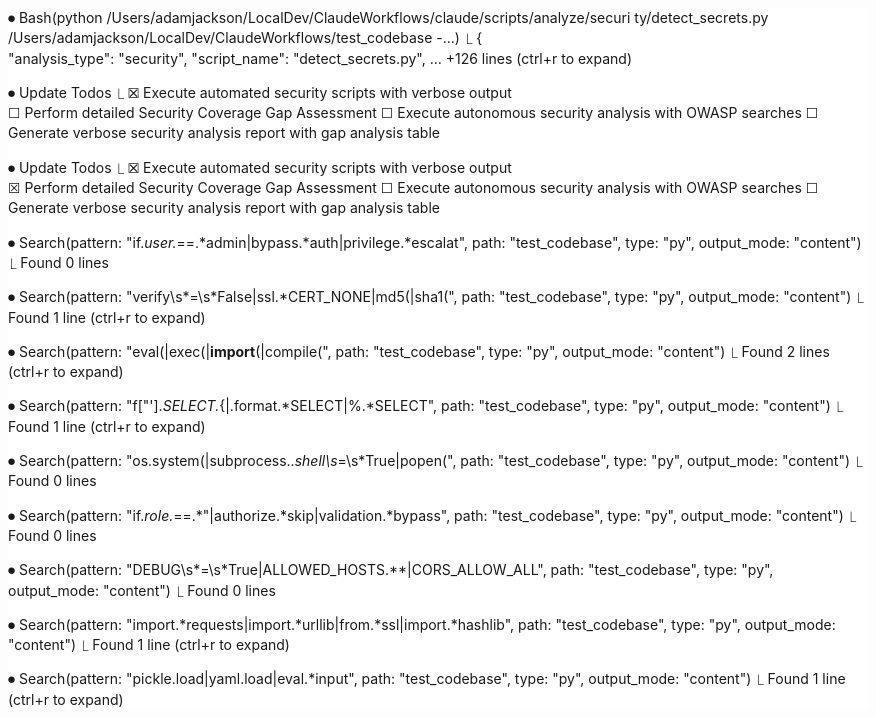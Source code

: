 ⏺ Bash(python /Users/adamjackson/LocalDev/ClaudeWorkflows/claude/scripts/analyze/securi
ty/detect_secrets.py /Users/adamjackson/LocalDev/ClaudeWorkflows/test_codebase
-…)
⎿ {  
 "analysis_type": "security",
"script_name": "detect_secrets.py",
… +126 lines (ctrl+r to expand)

⏺ Update Todos
⎿ ☒ Execute automated security scripts with verbose output  
 ☐ Perform detailed Security Coverage Gap Assessment
☐ Execute autonomous security analysis with OWASP searches
☐ Generate verbose security analysis report with gap analysis table

⏺ Update Todos
⎿ ☒ Execute automated security scripts with verbose output  
 ☒ Perform detailed Security Coverage Gap Assessment
☐ Execute autonomous security analysis with OWASP searches
☐ Generate verbose security analysis report with gap analysis table

⏺ Search(pattern: "if._user._==.*admin|bypass.*auth|privilege.\*escalat", path:
"test_codebase", type: "py", output_mode: "content")
⎿ Found 0 lines

⏺ Search(pattern: "verify\s*=\s*False|ssl.\*CERT_NONE|md5\(|sha1\(", path:
"test_codebase", type: "py", output_mode: "content")
⎿ Found 1 line (ctrl+r to expand)

⏺ Search(pattern: "eval\(|exec\(|**import**\(|compile\(", path: "test_codebase", type:
"py", output_mode: "content")
⎿ Found 2 lines (ctrl+r to expand)

⏺ Search(pattern: "f[\"']._SELECT._\{|\.format.*SELECT|%.*SELECT", path:
"test_codebase", type: "py", output_mode: "content")
⎿ Found 1 line (ctrl+r to expand)

⏺ Search(pattern: "os\.system\(|subprocess\.._shell\s_=\s\*True|popen\(", path:
"test_codebase", type: "py", output_mode: "content")
⎿ Found 0 lines

⏺ Search(pattern: "if._role._==.*\"|authorize.*skip|validation.\*bypass", path:
"test_codebase", type: "py", output_mode: "content")
⎿ Found 0 lines

⏺ Search(pattern: "DEBUG\s*=\s*True|ALLOWED_HOSTS.\*\*|CORS_ALLOW_ALL", path:
"test_codebase", type: "py", output_mode: "content")
⎿ Found 0 lines

⏺ Search(pattern: "import.*requests|import.*urllib|from.*ssl|import.*hashlib", path:
"test_codebase", type: "py", output_mode: "content")
⎿ Found 1 line (ctrl+r to expand)

⏺ Search(pattern: "pickle\.load|yaml\.load|eval.\*input", path: "test_codebase", type:
"py", output_mode: "content")
⎿ Found 1 line (ctrl+r to expand)
